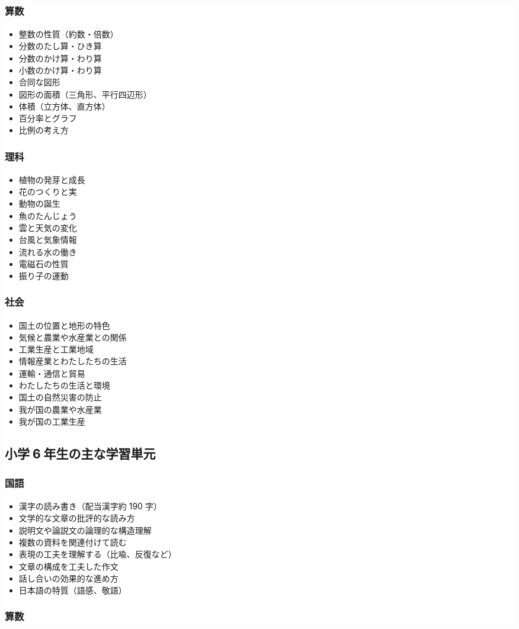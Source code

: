 ### 算数

- 整数の性質（約数・倍数）
- 分数のたし算・ひき算
- 分数のかけ算・わり算
- 小数のかけ算・わり算
- 合同な図形
- 図形の面積（三角形、平行四辺形）
- 体積（立方体、直方体）
- 百分率とグラフ
- 比例の考え方

### 理科

- 植物の発芽と成長
- 花のつくりと実
- 動物の誕生
- 魚のたんじょう
- 雲と天気の変化
- 台風と気象情報
- 流れる水の働き
- 電磁石の性質
- 振り子の運動

### 社会

- 国土の位置と地形の特色
- 気候と農業や水産業との関係
- 工業生産と工業地域
- 情報産業とわたしたちの生活
- 運輸・通信と貿易
- わたしたちの生活と環境
- 国土の自然災害の防止
- 我が国の農業や水産業
- 我が国の工業生産

## 小学 6 年生の主な学習単元

### 国語

- 漢字の読み書き（配当漢字約 190 字）
- 文学的な文章の批評的な読み方
- 説明文や論説文の論理的な構造理解
- 複数の資料を関連付けて読む
- 表現の工夫を理解する（比喩、反復など）
- 文章の構成を工夫した作文
- 話し合いの効果的な進め方
- 日本語の特質（語感、敬語）

### 算数
